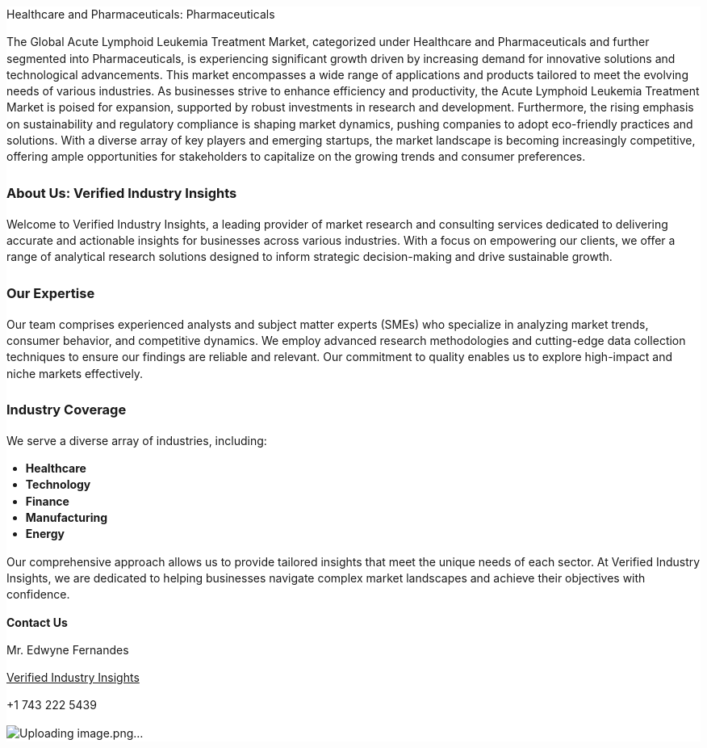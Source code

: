 Healthcare and Pharmaceuticals: Pharmaceuticals </h3><p>The Global Acute Lymphoid Leukemia Treatment Market, categorized under Healthcare and Pharmaceuticals and further segmented into Pharmaceuticals, is experiencing significant growth driven by increasing demand for innovative solutions and technological advancements. This market encompasses a wide range of applications and products tailored to meet the evolving needs of various industries. As businesses strive to enhance efficiency and productivity, the Acute Lymphoid Leukemia Treatment Market is poised for expansion, supported by robust investments in research and development. Furthermore, the rising emphasis on sustainability and regulatory compliance is shaping market dynamics, pushing companies to adopt eco-friendly practices and solutions. With a diverse array of key players and emerging startups, the market landscape is becoming increasingly competitive, offering ample opportunities for stakeholders to capitalize on the growing trends and consumer preferences.</p><h3>About Us: Verified Industry Insights</h3><p>Welcome to Verified Industry Insights, a leading provider of market research and consulting services dedicated to delivering accurate and actionable insights for businesses across various industries. With a focus on empowering our clients, we offer a range of analytical research solutions designed to inform strategic decision-making and drive sustainable growth.</p><h3>Our Expertise</h3><p>Our team comprises experienced analysts and subject matter experts (SMEs) who specialize in analyzing market trends, consumer behavior, and competitive dynamics. We employ advanced research methodologies and cutting-edge data collection techniques to ensure our findings are reliable and relevant. Our commitment to quality enables us to explore high-impact and niche markets effectively.</p><h3>Industry Coverage</h3><p>We serve a diverse array of industries, including:</p><ul><li><strong>Healthcare</strong></li><li><strong>Technology</strong></li><li><strong>Finance</strong></li><li><strong>Manufacturing</strong></li><li><strong>Energy</strong></li></ul><p>Our comprehensive approach allows us to provide tailored insights that meet the unique needs of each sector. At Verified Industry Insights, we are dedicated to helping businesses navigate complex market landscapes and achieve their objectives with confidence.</p><p><strong>Contact Us</strong></p><p>Mr. Edwyne Fernandes</p><p><a href="https://www.verifiedindustryinsights.com/">Verified Industry Insights</a></p><p>+1 743 222 5439</p>
![Uploading image.png…]()
